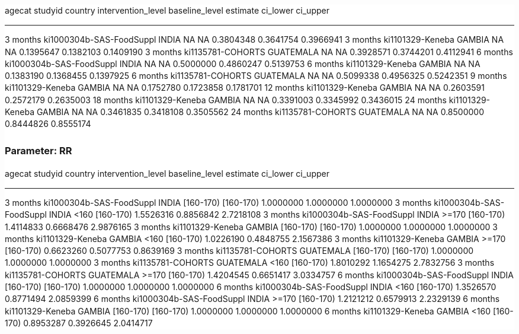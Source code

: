 
agecat      studyid                    country     intervention_level   baseline_level     estimate    ci_lower    ci_upper
----------  -------------------------  ----------  -------------------  ---------------  ----------  ----------  ----------
3 months    ki1000304b-SAS-FoodSuppl   INDIA       NA                   NA                0.3804348   0.3641754   0.3966941
3 months    ki1101329-Keneba           GAMBIA      NA                   NA                0.1395647   0.1382103   0.1409190
3 months    ki1135781-COHORTS          GUATEMALA   NA                   NA                0.3928571   0.3744201   0.4112941
6 months    ki1000304b-SAS-FoodSuppl   INDIA       NA                   NA                0.5000000   0.4860247   0.5139753
6 months    ki1101329-Keneba           GAMBIA      NA                   NA                0.1383190   0.1368455   0.1397925
6 months    ki1135781-COHORTS          GUATEMALA   NA                   NA                0.5099338   0.4956325   0.5242351
9 months    ki1101329-Keneba           GAMBIA      NA                   NA                0.1752780   0.1723858   0.1781701
12 months   ki1101329-Keneba           GAMBIA      NA                   NA                0.2603591   0.2572179   0.2635003
18 months   ki1101329-Keneba           GAMBIA      NA                   NA                0.3391003   0.3345992   0.3436015
24 months   ki1101329-Keneba           GAMBIA      NA                   NA                0.3461835   0.3418108   0.3505562
24 months   ki1135781-COHORTS          GUATEMALA   NA                   NA                0.8500000   0.8444826   0.8555174


### Parameter: RR


agecat      studyid                    country     intervention_level   baseline_level     estimate    ci_lower    ci_upper
----------  -------------------------  ----------  -------------------  ---------------  ----------  ----------  ----------
3 months    ki1000304b-SAS-FoodSuppl   INDIA       [160-170)            [160-170)         1.0000000   1.0000000   1.0000000
3 months    ki1000304b-SAS-FoodSuppl   INDIA       <160                 [160-170)         1.5526316   0.8856842   2.7218108
3 months    ki1000304b-SAS-FoodSuppl   INDIA       >=170                [160-170)         1.4114833   0.6668476   2.9876165
3 months    ki1101329-Keneba           GAMBIA      [160-170)            [160-170)         1.0000000   1.0000000   1.0000000
3 months    ki1101329-Keneba           GAMBIA      <160                 [160-170)         1.0226190   0.4848755   2.1567386
3 months    ki1101329-Keneba           GAMBIA      >=170                [160-170)         0.6623260   0.5077753   0.8639169
3 months    ki1135781-COHORTS          GUATEMALA   [160-170)            [160-170)         1.0000000   1.0000000   1.0000000
3 months    ki1135781-COHORTS          GUATEMALA   <160                 [160-170)         1.8010292   1.1654275   2.7832756
3 months    ki1135781-COHORTS          GUATEMALA   >=170                [160-170)         1.4204545   0.6651417   3.0334757
6 months    ki1000304b-SAS-FoodSuppl   INDIA       [160-170)            [160-170)         1.0000000   1.0000000   1.0000000
6 months    ki1000304b-SAS-FoodSuppl   INDIA       <160                 [160-170)         1.3526570   0.8771494   2.0859399
6 months    ki1000304b-SAS-FoodSuppl   INDIA       >=170                [160-170)         1.2121212   0.6579913   2.2329139
6 months    ki1101329-Keneba           GAMBIA      [160-170)            [160-170)         1.0000000   1.0000000   1.0000000
6 months    ki1101329-Keneba           GAMBIA      <160                 [160-170)         0.8953287   0.3926645   2.0414717